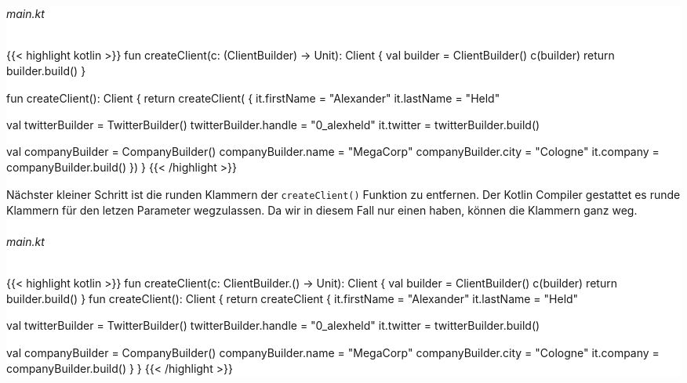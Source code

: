 ###### main.kt

{{< highlight kotlin >}}
fun createClient(c: (ClientBuilder) -> Unit): Client {
 val builder = ClientBuilder()
 c(builder)
 return builder.build()
}

fun createClient(): Client {
 return createClient( {
   it.firstName = "Alexander"
   it.lastName = "Held"

   val twitterBuilder = TwitterBuilder()
   twitterBuilder.handle = "0_alexheld"
   it.twitter = twitterBuilder.build()

   val companyBuilder = CompanyBuilder()
   companyBuilder.name = "MegaCorp"
   companyBuilder.city = "Cologne"
   it.company = companyBuilder.build()
  })
}
{{< /highlight >}}

Nächster kleiner Schritt ist die runden Klammern der `createClient()` Funktion zu entfernen.
Der Kotlin Compiler gestattet es runde Klammern für den letzen Parameter wegzulassen. Da wir in diesem Fall nur einen haben, können die Klammern ganz weg.

###### main.kt

{{< highlight kotlin >}}
fun createClient(c: ClientBuilder.() -> Unit): Client {
 val builder = ClientBuilder()
 c(builder)
 return builder.build()
}
fun createClient(): Client {
 return createClient {
  it.firstName = "Alexander"
  it.lastName = "Held"

  val twitterBuilder = TwitterBuilder()
  twitterBuilder.handle = "0_alexheld"
  it.twitter = twitterBuilder.build()

  val companyBuilder = CompanyBuilder()
  companyBuilder.name = "MegaCorp"
  companyBuilder.city = "Cologne"
  it.company = companyBuilder.build()
 }
}
{{< /highlight >}}
